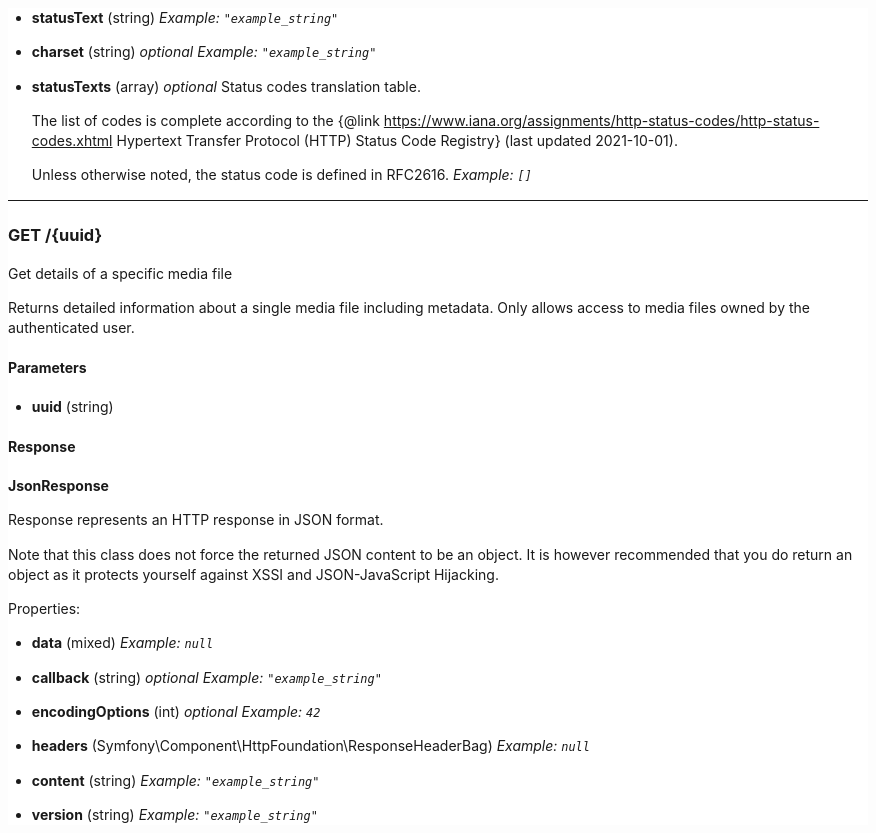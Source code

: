 - **statusText** (string)
  *Example: `"example_string"`*

- **charset** (string) *optional*
  *Example: `"example_string"`*

- **statusTexts** (array) *optional*
  Status codes translation table.
  
  The list of codes is complete according to the
  {@link https://www.iana.org/assignments/http-status-codes/http-status-codes.xhtml Hypertext Transfer Protocol (HTTP) Status Code Registry}
  (last updated 2021-10-01).
  
  Unless otherwise noted, the status code is defined in RFC2616.
  *Example: `[]`*


---

### GET /{uuid}

Get details of a specific media file

Returns detailed information about a single media file including metadata.
Only allows access to media files owned by the authenticated user.

#### Parameters

- **uuid** (string)

#### Response

**JsonResponse**

Response represents an HTTP response in JSON format.

Note that this class does not force the returned JSON content to be an
object. It is however recommended that you do return an object as it
protects yourself against XSSI and JSON-JavaScript Hijacking.

Properties:

- **data** (mixed)
  *Example: `null`*

- **callback** (string) *optional*
  *Example: `"example_string"`*

- **encodingOptions** (int) *optional*
  *Example: `42`*

- **headers** (Symfony\Component\HttpFoundation\ResponseHeaderBag)
  *Example: `null`*

- **content** (string)
  *Example: `"example_string"`*

- **version** (string)
  *Example: `"example_string"`*

